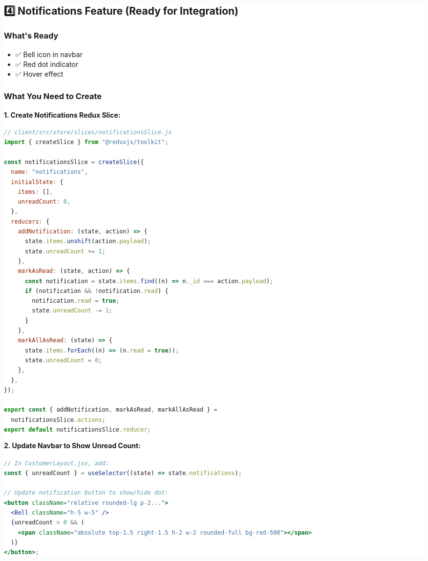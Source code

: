 
## 4️⃣ Notifications Feature (Ready for Integration)

### What's Ready

- ✅ Bell icon in navbar
- ✅ Red dot indicator
- ✅ Hover effect

### What You Need to Create

**1. Create Notifications Redux Slice:**

```javascript
// client/src/store/slices/notificationsSlice.js
import { createSlice } from "@reduxjs/toolkit";

const notificationsSlice = createSlice({
  name: "notifications",
  initialState: {
    items: [],
    unreadCount: 0,
  },
  reducers: {
    addNotification: (state, action) => {
      state.items.unshift(action.payload);
      state.unreadCount += 1;
    },
    markAsRead: (state, action) => {
      const notification = state.items.find((n) => n._id === action.payload);
      if (notification && !notification.read) {
        notification.read = true;
        state.unreadCount -= 1;
      }
    },
    markAllAsRead: (state) => {
      state.items.forEach((n) => (n.read = true));
      state.unreadCount = 0;
    },
  },
});

export const { addNotification, markAsRead, markAllAsRead } =
  notificationsSlice.actions;
export default notificationsSlice.reducer;
```

**2. Update Navbar to Show Unread Count:**

```jsx
// In CustomerLayout.jsx, add:
const { unreadCount } = useSelector((state) => state.notifications);

// Update notification button to show/hide dot:
<button className="relative rounded-lg p-2...">
  <Bell className="h-5 w-5" />
  {unreadCount > 0 && (
    <span className="absolute top-1.5 right-1.5 h-2 w-2 rounded-full bg-red-500"></span>
  )}
</button>;
```
